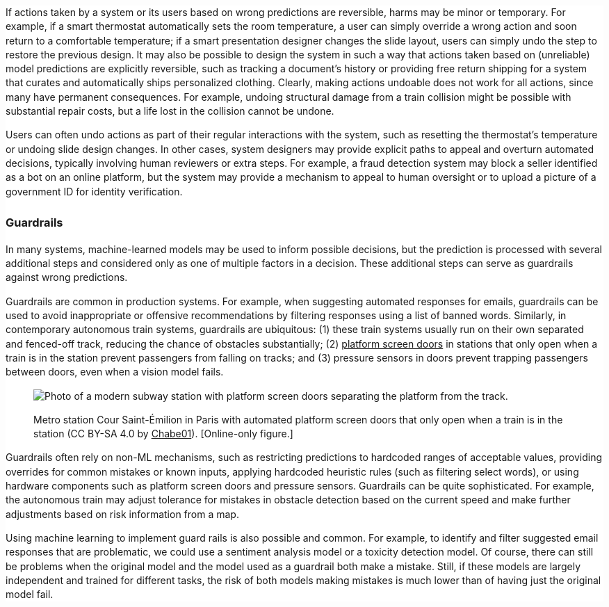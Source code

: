 If actions taken by a system or its users based on wrong predictions are reversible, harms may be minor or temporary. For example, if a smart thermostat automatically sets the room temperature, a user can simply override a wrong action and soon return to a comfortable temperature; if a smart presentation designer changes the slide layout, users can simply undo the step to restore the previous design. It may also be possible to design the system in such a way that actions taken based on (unreliable) model predictions are explicitly reversible, such as tracking a document’s history or providing free return shipping for a system that curates and automatically ships personalized clothing. Clearly, making actions undoable does not work for all actions, since many have permanent consequences. For example, undoing structural damage from a train collision might be possible with substantial repair costs, but a life lost in the collision cannot be undone.

Users can often undo actions as part of their regular interactions with the system, such as resetting the thermostat’s temperature or undoing slide design changes. In other cases, system designers may provide explicit paths to appeal and overturn automated decisions, typically involving human reviewers or extra steps. For example, a fraud detection system may block a seller identified as a bot on an online platform, but the system may provide a mechanism to appeal to human oversight or to upload a picture of a government ID for identity verification.

### Guardrails

In many systems, machine-learned models may be used to inform possible decisions, but the prediction is processed with several additional steps and considered only as one of multiple factors in a decision. These additional steps can serve as guardrails against wrong predictions.

Guardrails are common in production systems. For example, when suggesting automated responses for emails, guardrails can be used to avoid inappropriate or offensive recommendations by filtering responses using a list of banned words. Similarly, in contemporary autonomous train systems, guardrails are ubiquitous: (1) these train systems usually run on their own separated and fenced-off track, reducing the chance of obstacles substantially; (2) [platform screen doors](https://en.wikipedia.org/wiki/Platform_screen_doors) in stations that only open when a train is in the station prevent passengers from falling on tracks; and (3) pressure sensors in doors prevent trapping passengers between doors, even when a vision model fails. 

<figure>

![Photo of a modern subway station with platform screen doors separating the platform from the track.](./img/07-screen-doors.jpg)

<figcaption>

Metro station Cour Saint-Émilion in Paris with automated platform screen doors that only open when a train is in the station (CC BY-SA 4.0 by [Chabe01](https://en.wikipedia.org/wiki/Paris_M%C3%A9tro_Line_14#/media/File:Station_M%C3%A9tro_Cour_St_%C3%89milion_Paris_13.jpg)). <span title="Online-only figure; not part of the printed book.">[Online-only figure.]</span>

</figcaption>
</figure>

Guardrails often rely on non-ML mechanisms, such as restricting predictions to hardcoded ranges of acceptable values, providing overrides for common mistakes or known inputs, applying hardcoded heuristic rules (such as filtering select words), or using hardware components such as platform screen doors and pressure sensors. Guardrails can be quite sophisticated. For example, the autonomous train may adjust tolerance for mistakes in obstacle detection based on the current speed and make further adjustments based on risk information from a map. 

Using machine learning to implement guard rails is also possible and common. For example, to identify and filter suggested email responses that are problematic, we could use a sentiment analysis model or a toxicity detection model. Of course, there can still be problems when the original model and the model used as a guardrail both make a mistake. Still, if these models are largely independent and trained for different tasks, the risk of both models making mistakes is much lower than of having just the original model fail.
